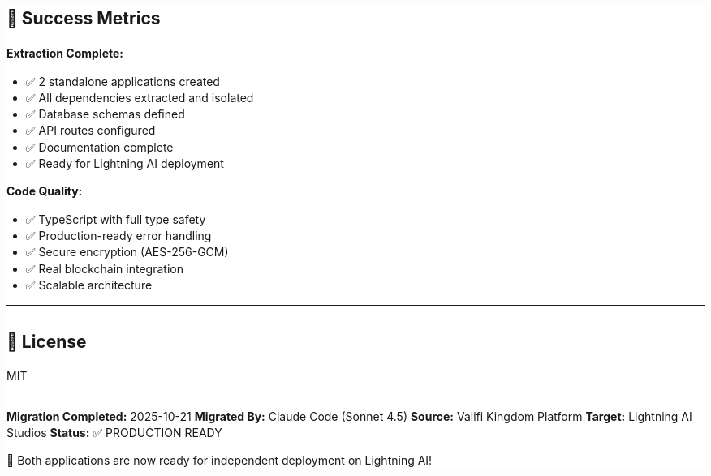 
## 🎉 Success Metrics

**Extraction Complete:**
- ✅ 2 standalone applications created
- ✅ All dependencies extracted and isolated
- ✅ Database schemas defined
- ✅ API routes configured
- ✅ Documentation complete
- ✅ Ready for Lightning AI deployment

**Code Quality:**
- ✅ TypeScript with full type safety
- ✅ Production-ready error handling
- ✅ Secure encryption (AES-256-GCM)
- ✅ Real blockchain integration
- ✅ Scalable architecture

---

## 📝 License

MIT

---

**Migration Completed:** 2025-10-21
**Migrated By:** Claude Code (Sonnet 4.5)
**Source:** Valifi Kingdom Platform
**Target:** Lightning AI Studios
**Status:** ✅ PRODUCTION READY

🚀 Both applications are now ready for independent deployment on Lightning AI!
